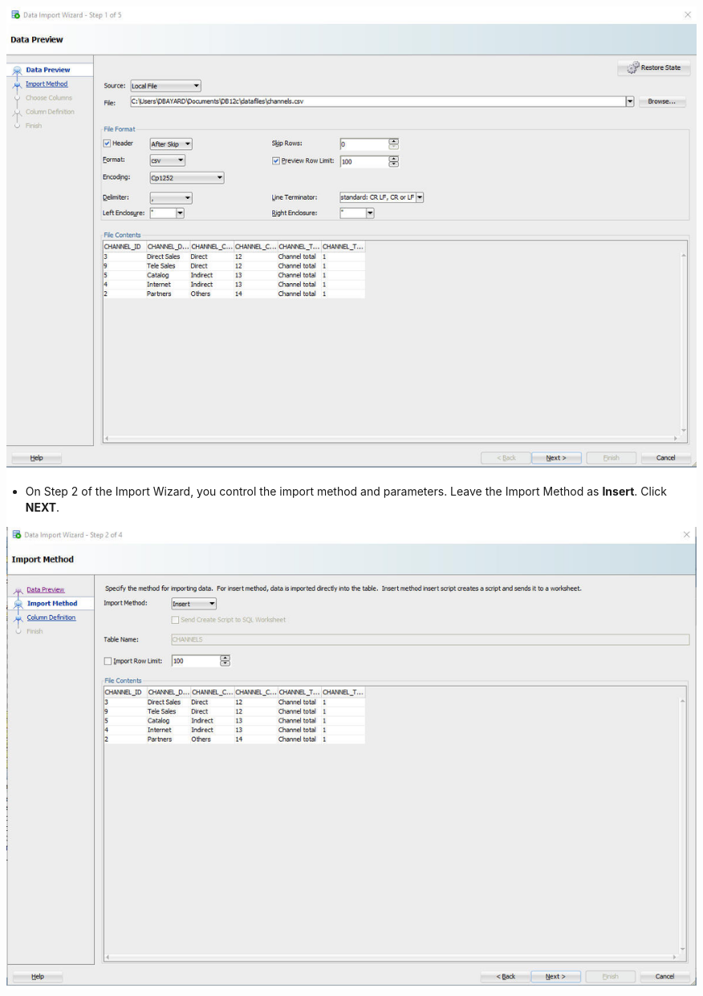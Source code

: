 ![](./images/400/snap0014654.jpg)

- On Step 2 of the Import Wizard, you control the import method and parameters. Leave the Import Method as **Insert**. Click **NEXT**.

![](./images/400/snap0014655.jpg)
